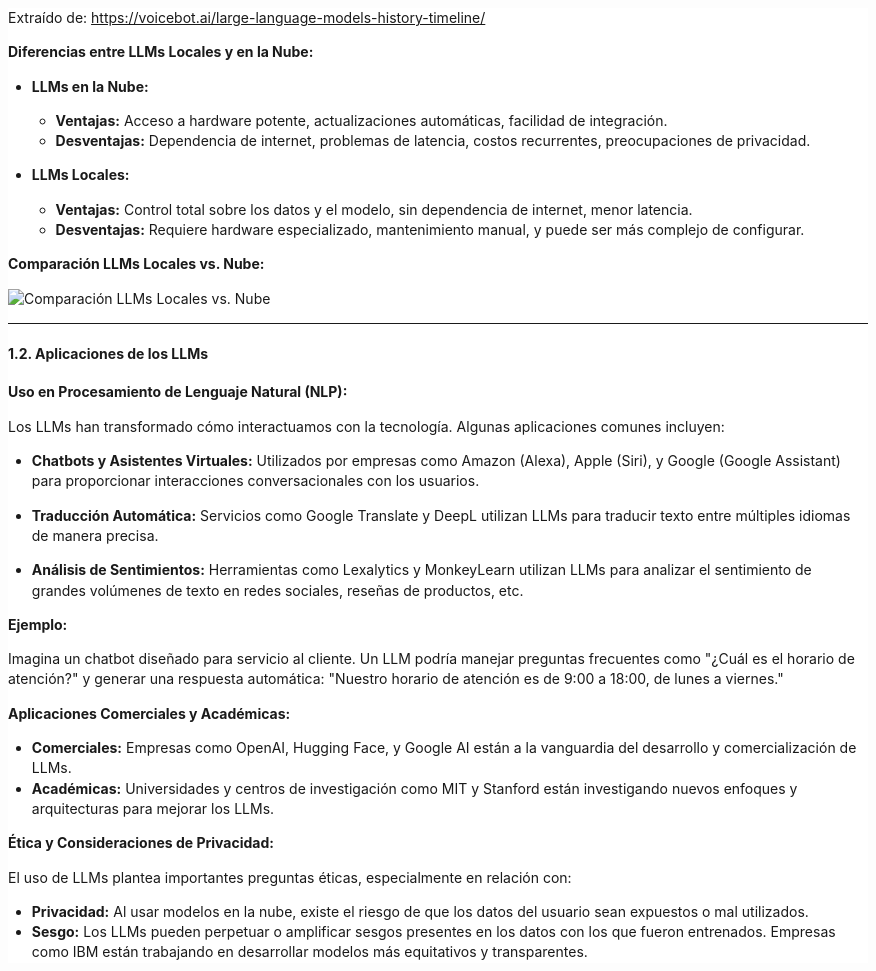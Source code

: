 Extraído de: https://voicebot.ai/large-language-models-history-timeline/

**Diferencias entre LLMs Locales y en la Nube:**

- **LLMs en la Nube:**
  - **Ventajas:** Acceso a hardware potente, actualizaciones automáticas, facilidad de integración.
  - **Desventajas:** Dependencia de internet, problemas de latencia, costos recurrentes, preocupaciones de privacidad.
  
- **LLMs Locales:**
  - **Ventajas:** Control total sobre los datos y el modelo, sin dependencia de internet, menor latencia.
  - **Desventajas:** Requiere hardware especializado, mantenimiento manual, y puede ser más complejo de configurar.

**Comparación LLMs Locales vs. Nube:**

![Comparación LLMs Locales vs. Nube](https://datasciencedojo.com/wp-content/uploads/LinkedIn-Newsletr-Infographics-70.png)

---

#### **1.2. Aplicaciones de los LLMs**

**Uso en Procesamiento de Lenguaje Natural (NLP):**

Los LLMs han transformado cómo interactuamos con la tecnología. Algunas aplicaciones comunes incluyen:

- **Chatbots y Asistentes Virtuales:** Utilizados por empresas como Amazon (Alexa), Apple (Siri), y Google (Google Assistant) para proporcionar interacciones conversacionales con los usuarios.
  
- **Traducción Automática:** Servicios como Google Translate y DeepL utilizan LLMs para traducir texto entre múltiples idiomas de manera precisa.

- **Análisis de Sentimientos:** Herramientas como Lexalytics y MonkeyLearn utilizan LLMs para analizar el sentimiento de grandes volúmenes de texto en redes sociales, reseñas de productos, etc.

**Ejemplo:**

Imagina un chatbot diseñado para servicio al cliente. Un LLM podría manejar preguntas frecuentes como "¿Cuál es el horario de atención?" y generar una respuesta automática: "Nuestro horario de atención es de 9:00 a 18:00, de lunes a viernes."

**Aplicaciones Comerciales y Académicas:**

- **Comerciales:** Empresas como OpenAI, Hugging Face, y Google AI están a la vanguardia del desarrollo y comercialización de LLMs.
- **Académicas:** Universidades y centros de investigación como MIT y Stanford están investigando nuevos enfoques y arquitecturas para mejorar los LLMs.

**Ética y Consideraciones de Privacidad:**

El uso de LLMs plantea importantes preguntas éticas, especialmente en relación con:

- **Privacidad:** Al usar modelos en la nube, existe el riesgo de que los datos del usuario sean expuestos o mal utilizados.
- **Sesgo:** Los LLMs pueden perpetuar o amplificar sesgos presentes en los datos con los que fueron entrenados. Empresas como IBM están trabajando en desarrollar modelos más equitativos y transparentes.
